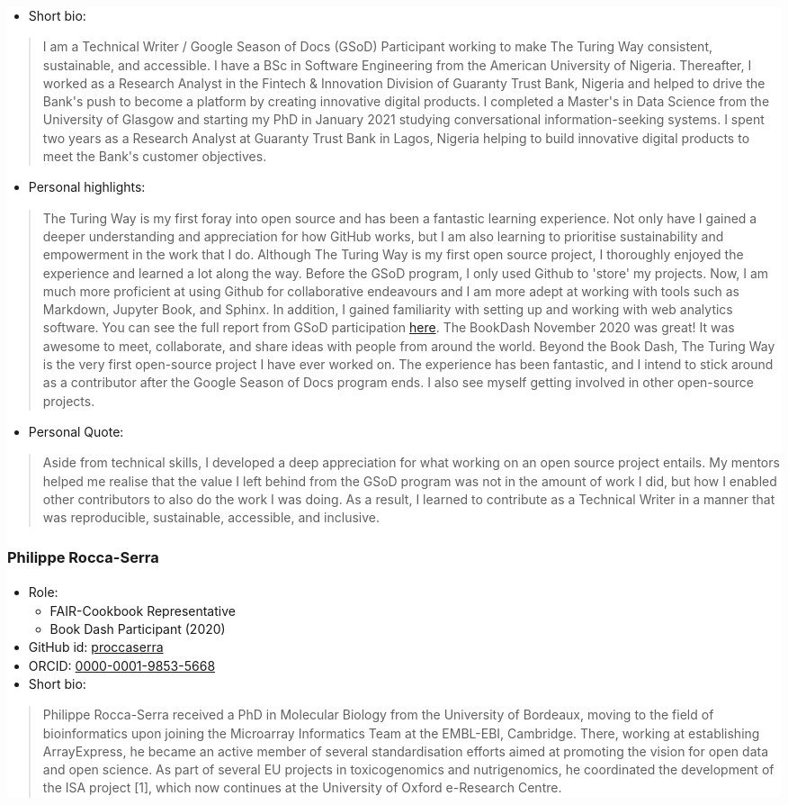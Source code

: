 * Short bio:
> I am a Technical Writer / Google Season of Docs (GSoD) Participant working to make The Turing Way consistent, sustainable, and accessible.
> I have a BSc in Software Engineering from the American University of Nigeria. Thereafter, I worked as a Research Analyst in the Fintech & Innovation Division of Guaranty Trust Bank, Nigeria and helped to drive the Bank's push to become a platform by creating innovative digital products.
> I completed a Master's in Data Science from the University of Glasgow and starting my PhD in January 2021 studying conversational information-seeking systems. I spent two years as a Research Analyst at Guaranty Trust Bank in Lagos, Nigeria helping to build innovative digital products to meet the Bank's customer objectives.

* Personal highlights:
> The Turing Way is my first foray into open source and has been a fantastic learning experience.
> Not only have I gained a deeper understanding and appreciation for how GitHub works, but I am also learning to prioritise sustainability and empowerment in the work that I do.
> Although The Turing Way is my first open source project, I thoroughly enjoyed the experience and learned a lot along the way. Before the GSoD program, I only used Github to 'store' my projects. Now, I am much more proficient at using Github for collaborative endeavours and I am more adept at working with tools such as Markdown, Jupyter Book, and Sphinx. In addition, I gained familiarity with setting up and working with web analytics software.
> You can see the full report from GSoD participation [here](https://github.com/the-turing-way/the-turing-way/blob/main/communications/GSOD-applications/GSoD-2020-Project-Report.md).
> The BookDash November 2020 was great! It was awesome to meet, collaborate, and share ideas with people from around the world. Beyond the Book Dash, The Turing Way is the very first open-source project I have ever worked on. The experience has been fantastic, and I intend to stick around as a contributor after the Google Season of Docs program ends. I also see myself getting involved in other open-source projects.

* Personal Quote:
> Aside from technical skills, I developed a deep appreciation for what working on an open source project entails. My mentors helped me realise that the value I left behind from the GSoD program was not in the amount of work I did, but how I enabled other contributors to also do the work I was doing. As a result, I learned to contribute as a Technical Writer in a manner that was reproducible, sustainable, accessible, and inclusive.


### Philippe Rocca-Serra

* Role: 
  * FAIR-Cookbook Representative
  * Book Dash Participant (2020)
* GitHub id: [proccaserra](http://github.com/proccaserra)
* ORCID: [0000-0001-9853-5668](https://orcid.org/0000-0001-9853-5668)
* Short bio:
> Philippe Rocca-Serra received a PhD in Molecular Biology from the University of Bordeaux, moving to the field of bioinformatics upon joining the Microarray Informatics Team at the EMBL-EBI, Cambridge. There, working at establishing ArrayExpress, he became an active member of several standardisation efforts aimed at promoting the vision for open data and open science. As part of several EU projects in toxicogenomics and nutrigenomics, he coordinated the development of the ISA project [1], which now continues at the University of Oxford e-Research Centre.



